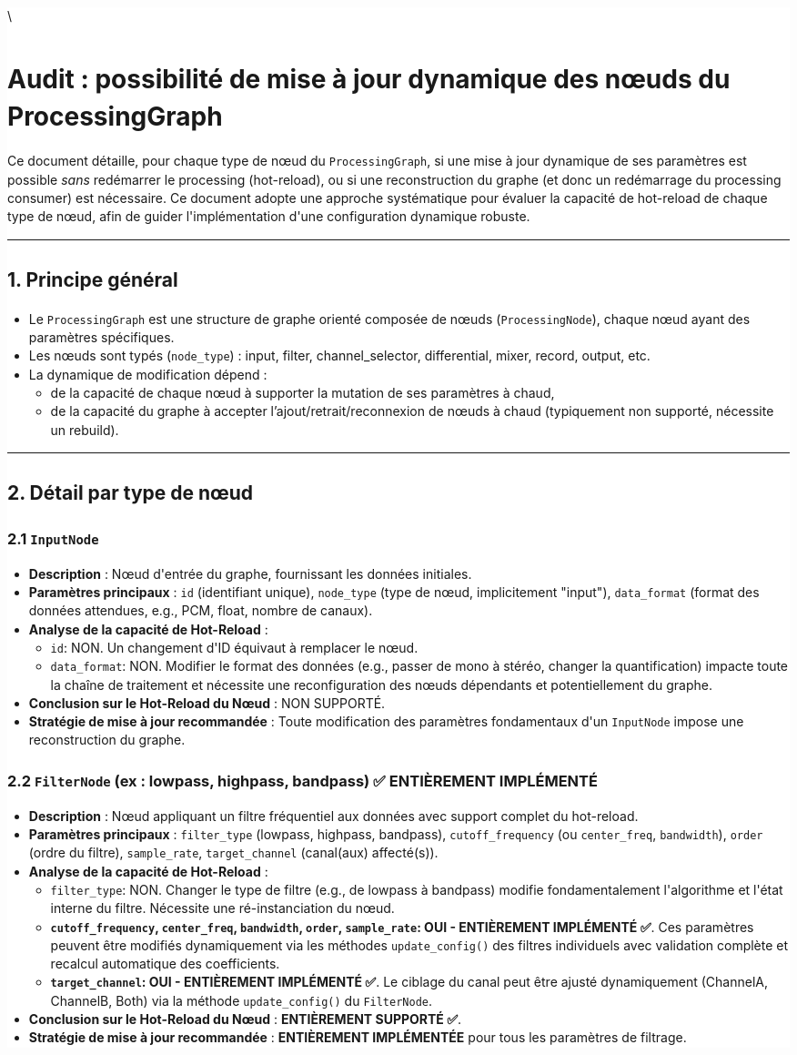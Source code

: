 \

# Audit : possibilité de mise à jour dynamique des nœuds du ProcessingGraph

Ce document détaille, pour chaque type de nœud du `ProcessingGraph`, si une mise à jour dynamique de ses paramètres est possible _sans_ redémarrer le processing (hot-reload), ou si une reconstruction du graphe (et donc un redémarrage du processing consumer) est nécessaire. Ce document adopte une approche systématique pour évaluer la capacité de hot-reload de chaque type de nœud, afin de guider l'implémentation d'une configuration dynamique robuste.

---

## 1. Principe général

- Le `ProcessingGraph` est une structure de graphe orienté composée de nœuds (`ProcessingNode`), chaque nœud ayant des paramètres spécifiques.
- Les nœuds sont typés (`node_type`) : input, filter, channel_selector, differential, mixer, record, output, etc.
- La dynamique de modification dépend :
  - de la capacité de chaque nœud à supporter la mutation de ses paramètres à chaud,
  - de la capacité du graphe à accepter l’ajout/retrait/reconnexion de nœuds à chaud (typiquement non supporté, nécessite un rebuild).

---

## 2. Détail par type de nœud

### 2.1 `InputNode`

- **Description** : Nœud d'entrée du graphe, fournissant les données initiales.
- **Paramètres principaux** : `id` (identifiant unique), `node_type` (type de nœud, implicitement "input"), `data_format` (format des données attendues, e.g., PCM, float, nombre de canaux).
- **Analyse de la capacité de Hot-Reload** :
    - `id`: NON. Un changement d'ID équivaut à remplacer le nœud.
    - `data_format`: NON. Modifier le format des données (e.g., passer de mono à stéréo, changer la quantification) impacte toute la chaîne de traitement et nécessite une reconfiguration des nœuds dépendants et potentiellement du graphe.
- **Conclusion sur le Hot-Reload du Nœud** : NON SUPPORTÉ.
- **Stratégie de mise à jour recommandée** : Toute modification des paramètres fondamentaux d'un `InputNode` impose une reconstruction du graphe.

### 2.2 `FilterNode` (ex : lowpass, highpass, bandpass) ✅ **ENTIÈREMENT IMPLÉMENTÉ**

- **Description** : Nœud appliquant un filtre fréquentiel aux données avec support complet du hot-reload.
- **Paramètres principaux** : `filter_type` (lowpass, highpass, bandpass), `cutoff_frequency` (ou `center_freq`, `bandwidth`), `order` (ordre du filtre), `sample_rate`, `target_channel` (canal(aux) affecté(s)).
- **Analyse de la capacité de Hot-Reload** :
    - `filter_type`: NON. Changer le type de filtre (e.g., de lowpass à bandpass) modifie fondamentalement l'algorithme et l'état interne du filtre. Nécessite une ré-instanciation du nœud.
    - **`cutoff_frequency`, `center_freq`, `bandwidth`, `order`, `sample_rate`: OUI - ENTIÈREMENT IMPLÉMENTÉ ✅**. Ces paramètres peuvent être modifiés dynamiquement via les méthodes `update_config()` des filtres individuels avec validation complète et recalcul automatique des coefficients.
    - **`target_channel`: OUI - ENTIÈREMENT IMPLÉMENTÉ ✅**. Le ciblage du canal peut être ajusté dynamiquement (ChannelA, ChannelB, Both) via la méthode `update_config()` du `FilterNode`.
- **Conclusion sur le Hot-Reload du Nœud** : **ENTIÈREMENT SUPPORTÉ ✅**.
- **Stratégie de mise à jour recommandée** : **ENTIÈREMENT IMPLÉMENTÉE** pour tous les paramètres de filtrage.